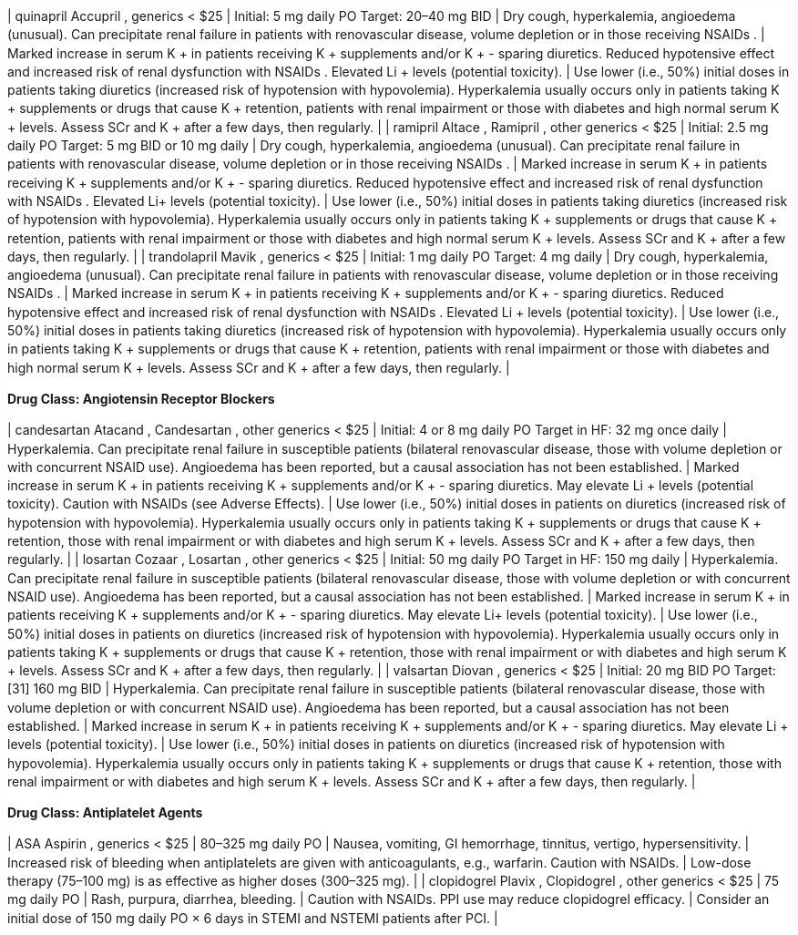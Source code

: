 | quinapril Accupril , generics < $25 | Initial: 5 mg daily PO Target: 20–40 mg BID | Dry cough, hyperkalemia, angioedema (unusual). Can precipitate renal failure in patients with renovascular disease, volume depletion or in those receiving NSAIDs . | Marked increase in serum K​ + in patients receiving K​ + supplements and/or K​ + - sparing diuretics. Reduced hypotensive effect and increased risk of renal dysfunction with NSAIDs . Elevated Li​ + levels (potential toxicity). | Use lower (i.e., 50%) initial doses in patients taking diuretics (increased risk of hypotension with hypovolemia). Hyperkalemia usually occurs only in patients taking K​ + supplements or drugs that cause K​ + retention, patients with renal impairment or those with diabetes and high normal serum K​ + levels. Assess SCr and K​ + after a few days, then regularly. |
| ramipril Altace , Ramipril , other generics < $25 | Initial: 2.5 mg daily PO Target: 5 mg BID or 10 mg daily | Dry cough, hyperkalemia, angioedema (unusual). Can precipitate renal failure in patients with renovascular disease, volume depletion or in those receiving NSAIDs . | Marked increase in serum K​ + in patients receiving K​ + supplements and/or K​ + - sparing diuretics. Reduced hypotensive effect and increased risk of renal dysfunction with NSAIDs . Elevated Li​ + levels (potential toxicity). | Use lower (i.e., 50%) initial doses in patients taking diuretics (increased risk of hypotension with hypovolemia). Hyperkalemia usually occurs only in patients taking K​ + supplements or drugs that cause K​ + retention, patients with renal impairment or those with diabetes and high normal serum K​ + levels. Assess SCr and K​ + after a few days, then regularly. |
| trandolapril Mavik , generics < $25 | Initial: 1 mg daily PO Target: 4 mg daily | Dry cough, hyperkalemia, angioedema (unusual). Can precipitate renal failure in patients with renovascular disease, volume depletion or in those receiving NSAIDs . | Marked increase in serum K​ + in patients receiving K​ + supplements and/or K​ + - sparing diuretics. Reduced hypotensive effect and increased risk of renal dysfunction with NSAIDs . Elevated Li​ + levels (potential toxicity). | Use lower (i.e., 50%) initial doses in patients taking diuretics (increased risk of hypotension with hypovolemia). Hyperkalemia usually occurs only in patients taking K​ + supplements or drugs that cause K​ + retention, patients with renal impairment or those with diabetes and high normal serum K​ + levels. Assess SCr and K​ + after a few days, then regularly. |

**Drug Class: Angiotensin Receptor Blockers**

| candesartan Atacand , Candesartan , other generics < $25 | Initial: 4 or 8 mg daily PO Target in HF: 32 mg once daily | Hyperkalemia. Can precipitate renal failure in susceptible patients (bilateral renovascular disease, those with volume depletion or with concurrent NSAID use). Angioedema has been reported, but a causal association has not been established. | Marked increase in serum K​ + in patients receiving K​ + supplements and/or K​ + - sparing diuretics. May elevate Li​ + levels (potential toxicity). Caution with NSAIDs (see Adverse Effects). | Use lower (i.e., 50%) initial doses in patients on diuretics (increased risk of hypotension with hypovolemia). Hyperkalemia usually occurs only in patients taking K​ + supplements or drugs that cause K​ + retention, those with renal impairment or with diabetes and high serum K​ + levels. Assess SCr and K​ + after a few days, then regularly. |
| losartan Cozaar , Losartan , other generics < $25 | Initial: 50 mg daily PO Target in HF: 150 mg daily | Hyperkalemia. Can precipitate renal failure in susceptible patients (bilateral renovascular disease, those with volume depletion or with concurrent NSAID use). Angioedema has been reported, but a causal association has not been established. | Marked increase in serum K​ + in patients receiving K​ + supplements and/or K​ + - sparing diuretics. May elevate Li​ + levels (potential toxicity). | Use lower (i.e., 50%) initial doses in patients on diuretics (increased risk of hypotension with hypovolemia). Hyperkalemia usually occurs only in patients taking K​ + supplements or drugs that cause K​ + retention, those with renal impairment or with diabetes and high serum K​ + levels. Assess SCr and K​ + after a few days, then regularly. |
| valsartan Diovan , generics < $25 | Initial: 20 mg BID PO Target:​ [31] 160 mg BID | Hyperkalemia. Can precipitate renal failure in susceptible patients (bilateral renovascular disease, those with volume depletion or with concurrent NSAID use). Angioedema has been reported, but a causal association has not been established. | Marked increase in serum K​ + in patients receiving K​ + supplements and/or K​ + - sparing diuretics. May elevate Li​ + levels (potential toxicity). | Use lower (i.e., 50%) initial doses in patients on diuretics (increased risk of hypotension with hypovolemia). Hyperkalemia usually occurs only in patients taking K​ + supplements or drugs that cause K​ + retention, those with renal impairment or with diabetes and high serum K​ + levels. Assess SCr and K​ + after a few days, then regularly. |

**Drug Class: Antiplatelet Agents**

| ASA Aspirin , generics < $25 | 80–325 mg daily PO | Nausea, vomiting, GI hemorrhage, tinnitus, vertigo, hypersensitivity. | Increased risk of bleeding when antiplatelets are given with anticoagulants, e.g., warfarin. Caution with NSAIDs. | Low-dose therapy (75–100 mg) is as effective as higher doses (300–325 mg). |
| clopidogrel Plavix , Clopidogrel , other generics < $25 | 75 mg daily PO | Rash, purpura, diarrhea, bleeding. | Caution with NSAIDs. PPI use may reduce clopidogrel efficacy. | Consider an initial dose of 150 mg daily PO × 6 days in STEMI and NSTEMI patients after PCI. |